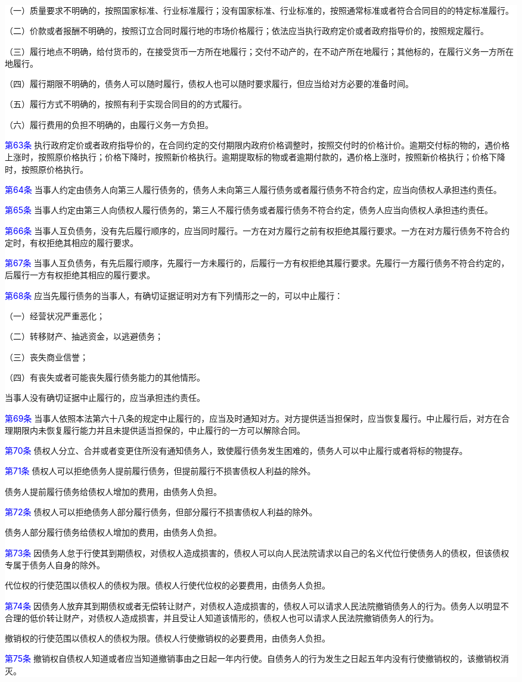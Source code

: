 （一）质量要求不明确的，按照国家标准、行业标准履行；没有国家标准、行业标准的，按照通常标准或者符合合同目的的特定标准履行。

（二）价款或者报酬不明确的，按照订立合同时履行地的市场价格履行；依法应当执行政府定价或者政府指导价的，按照规定履行。

（三）履行地点不明确，给付货币的，在接受货币一方所在地履行；交付不动产的，在不动产所在地履行；其他标的，在履行义务一方所在地履行。

（四）履行期限不明确的，债务人可以随时履行，债权人也可以随时要求履行，但应当给对方必要的准备时间。

（五）履行方式不明确的，按照有利于实现合同目的的方式履行。

（六）履行费用的负担不明确的，由履行义务一方负担。

<a style="color:blue" name="第63条">第63条</a>  执行政府定价或者政府指导价的，在合同约定的交付期限内政府价格调整时，按照交付时的价格计价。逾期交付标的物的，遇价格上涨时，按照原价格执行；价格下降时，按照新价格执行。逾期提取标的物或者逾期付款的，遇价格上涨时，按照新价格执行；价格下降时，按照原价格执行。

<a style="color:blue" name="第64条">第64条</a>  当事人约定由债务人向第三人履行债务的，债务人未向第三人履行债务或者履行债务不符合约定，应当向债权人承担违约责任。

<a style="color:blue" name="第65条">第65条</a>  当事人约定由第三人向债权人履行债务的，第三人不履行债务或者履行债务不符合约定，债务人应当向债权人承担违约责任。

<a style="color:blue" name="第66条">第66条</a>  当事人互负债务，没有先后履行顺序的，应当同时履行。一方在对方履行之前有权拒绝其履行要求。一方在对方履行债务不符合约定时，有权拒绝其相应的履行要求。

<a style="color:blue" name="第67条">第67条</a>  当事人互负债务，有先后履行顺序，先履行一方未履行的，后履行一方有权拒绝其履行要求。先履行一方履行债务不符合约定的，后履行一方有权拒绝其相应的履行要求。

<a style="color:blue" name="第68条">第68条</a>  应当先履行债务的当事人，有确切证据证明对方有下列情形之一的，可以中止履行：

（一）经营状况严重恶化；

（二）转移财产、抽逃资金，以逃避债务；

（三）丧失商业信誉；

（四）有丧失或者可能丧失履行债务能力的其他情形。

当事人没有确切证据中止履行的，应当承担违约责任。

<a style="color:blue" name="第69条">第69条</a>  当事人依照本法第六十八条的规定中止履行的，应当及时通知对方。对方提供适当担保时，应当恢复履行。中止履行后，对方在合理期限内未恢复履行能力并且未提供适当担保的，中止履行的一方可以解除合同。

<a style="color:blue" name="第70条">第70条</a>  债权人分立、合并或者变更住所没有通知债务人，致使履行债务发生困难的，债务人可以中止履行或者将标的物提存。

<a style="color:blue" name="第71条">第71条</a>  债权人可以拒绝债务人提前履行债务，但提前履行不损害债权人利益的除外。

债务人提前履行债务给债权人增加的费用，由债务人负担。

<a style="color:blue" name="第72条">第72条</a>  债权人可以拒绝债务人部分履行债务，但部分履行不损害债权人利益的除外。

债务人部分履行债务给债权人增加的费用，由债务人负担。

<a style="color:blue" name="第73条">第73条</a>  因债务人怠于行使其到期债权，对债权人造成损害的，债权人可以向人民法院请求以自己的名义代位行使债务人的债权，但该债权专属于债务人自身的除外。

代位权的行使范围以债权人的债权为限。债权人行使代位权的必要费用，由债务人负担。

<a style="color:blue" name="第74条">第74条</a>  因债务人放弃其到期债权或者无偿转让财产，对债权人造成损害的，债权人可以请求人民法院撤销债务人的行为。债务人以明显不合理的低价转让财产，对债权人造成损害，并且受让人知道该情形的，债权人也可以请求人民法院撤销债务人的行为。

撤销权的行使范围以债权人的债权为限。债权人行使撤销权的必要费用，由债务人负担。

<a style="color:blue" name="第75条">第75条</a>  撤销权自债权人知道或者应当知道撤销事由之日起一年内行使。自债务人的行为发生之日起五年内没有行使撤销权的，该撤销权消灭。
